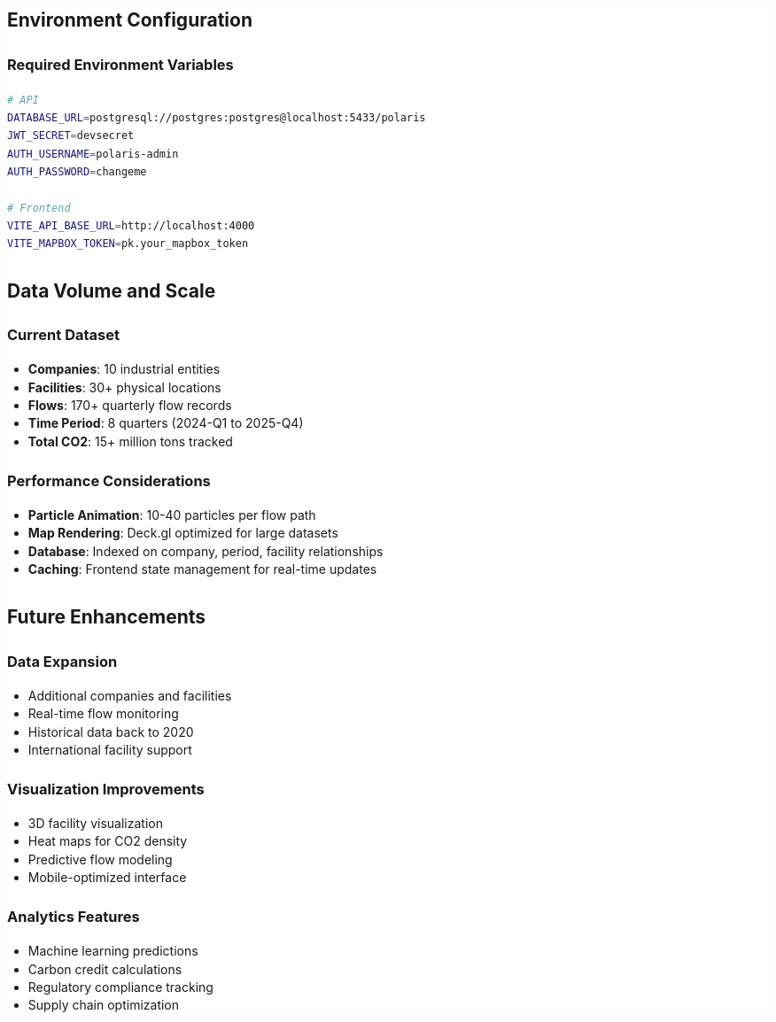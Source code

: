 ## Environment Configuration

### Required Environment Variables
```bash
# API
DATABASE_URL=postgresql://postgres:postgres@localhost:5433/polaris
JWT_SECRET=devsecret
AUTH_USERNAME=polaris-admin
AUTH_PASSWORD=changeme

# Frontend
VITE_API_BASE_URL=http://localhost:4000
VITE_MAPBOX_TOKEN=pk.your_mapbox_token
```

## Data Volume and Scale

### Current Dataset
- **Companies**: 10 industrial entities
- **Facilities**: 30+ physical locations
- **Flows**: 170+ quarterly flow records
- **Time Period**: 8 quarters (2024-Q1 to 2025-Q4)
- **Total CO2**: 15+ million tons tracked

### Performance Considerations
- **Particle Animation**: 10-40 particles per flow path
- **Map Rendering**: Deck.gl optimized for large datasets
- **Database**: Indexed on company, period, facility relationships
- **Caching**: Frontend state management for real-time updates

## Future Enhancements

### Data Expansion
- Additional companies and facilities
- Real-time flow monitoring
- Historical data back to 2020
- International facility support

### Visualization Improvements
- 3D facility visualization
- Heat maps for CO2 density
- Predictive flow modeling
- Mobile-optimized interface

### Analytics Features
- Machine learning predictions
- Carbon credit calculations
- Regulatory compliance tracking
- Supply chain optimization
